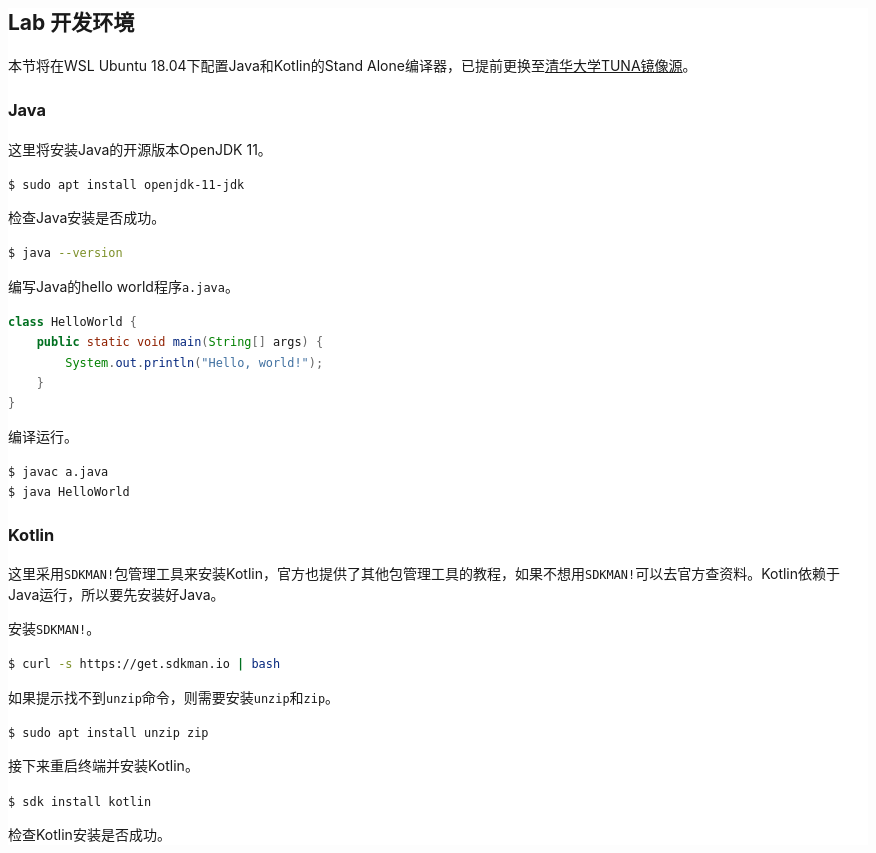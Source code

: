 ## Lab 开发环境

本节将在WSL Ubuntu 18.04下配置Java和Kotlin的Stand Alone编译器，已提前更换至[清华大学TUNA镜像源](https://mirrors.tuna.tsinghua.edu.cn/help/ubuntu/)。

### Java

这里将安装Java的开源版本OpenJDK 11。

```sh
$ sudo apt install openjdk-11-jdk
```

检查Java安装是否成功。

```sh
$ java --version
```

编写Java的hello world程序`a.java`。

```java
class HelloWorld {
    public static void main(String[] args) {
        System.out.println("Hello, world!");
    }
}
```

编译运行。

```sh
$ javac a.java
$ java HelloWorld
```

### Kotlin

这里采用`SDKMAN!`包管理工具来安装Kotlin，官方也提供了其他包管理工具的教程，如果不想用`SDKMAN!`可以去官方查资料。Kotlin依赖于Java运行，所以要先安装好Java。

安装`SDKMAN!`。

```sh
$ curl -s https://get.sdkman.io | bash
```

如果提示找不到`unzip`命令，则需要安装`unzip`和`zip`。

```sh
$ sudo apt install unzip zip
```

接下来重启终端并安装Kotlin。

```sh
$ sdk install kotlin
```

检查Kotlin安装是否成功。
